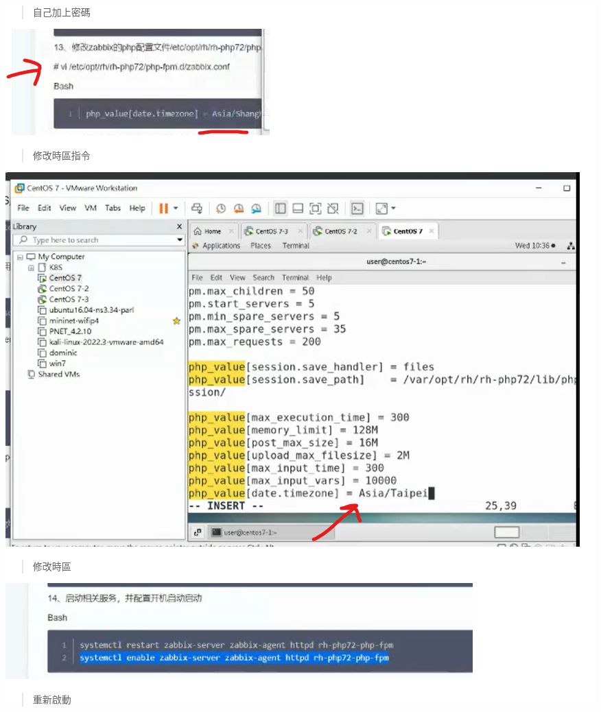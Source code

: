 > 自己加上密碼

![picture 34](../../images/4feebc8131d93fc2ebf543507c6ef151bb98677bc97984620c631db5dc46a907.png)  
> 修改時區指令

![picture 33](../../images/514e2cac2378e9da895476888a3579d6dba46af93b960839637a232080260a02.png)  
> 修改時區

![picture 35](../../images/51416c539dbecbdd34f93b38cc9e360ec285f3091cc1ab7e782de4e3e7b52acc.png)  
>  重新啟動
